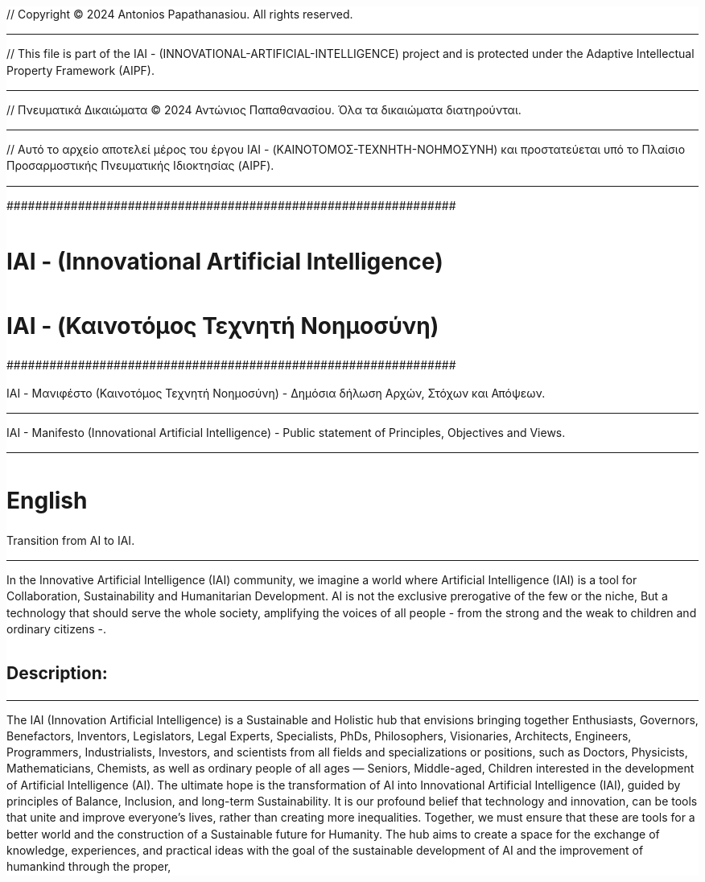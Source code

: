 // Copyright © 2024 Antonios Papathanasiou. All rights reserved.
_______________________________________________________________________________________________
// This file is part of the IAI - (INNOVATIONAL-ARTIFICIAL-INTELLIGENCE) project and is protected under the Adaptive Intellectual Property Framework (AIPF).
_______________________________________________________________________________________________

// Πνευματικά Δικαιώματα © 2024 Αντώνιος Παπαθανασίου. Όλα τα δικαιώματα διατηρούνται.
_______________________________________________________________________________________________________
// Αυτό το αρχείο αποτελεί μέρος του έργου IAI - (ΚΑΙΝΟΤΟΜΟΣ-ΤΕΧΝΗΤΗ-ΝΟΗΜΟΣΥΝΗ) και προστατεύεται υπό το Πλαίσιο Προσαρμοστικής Πνευματικής Ιδιοκτησίας (AIPF).
______________________________________________________________________________________________________

###############################################################
#        IAI - (Innovational Artificial Intelligence)         #
#        IAI - (Καινοτόμος Τεχνητή Νοημοσύνη)                 #
###############################################################


IAI - Μανιφέστο (Καινοτόμος Τεχνητή Νοημοσύνη) - Δημόσια δήλωση Αρχών, Στόχων και Απόψεων.
_________________________________________________________________________________________
IAI - Manifesto (Innovational Artificial Intelligence) - Public statement of Principles, Objectives and Views.
_____________________________________________________________________________________________________________


English
=======

Transition from AI to IAI.
______________________________________________________________________________________________________________________________________
  In the Innovative Artificial Intelligence (IAI) community, 
we imagine a world where Artificial Intelligence (IAI) is a tool for Collaboration, Sustainability and Humanitarian Development. 
AI is not the exclusive prerogative of the few or the niche, But a technology that should serve the whole society, 
amplifying the voices of all people - from the strong and the weak to children and ordinary citizens -.


Description:
-----------
_____________________________________________________________________________________________________________________________________
  The IAI (Innovation Artificial Intelligence) is a Sustainable and Holistic hub that envisions bringing together Enthusiasts, 
Governors, Benefactors, Inventors, Legislators, Legal Experts, Specialists, PhDs, Philosophers, Visionaries, Architects, 
Engineers, Programmers, Industrialists, Investors, and scientists from all fields and specializations or positions, such as Doctors, 
Physicists, Mathematicians, Chemists, as well as ordinary people of all ages — Seniors, Middle-aged,
Children interested in the development of Artificial Intelligence (AI). 
  The ultimate hope is the transformation of AI into Innovational Artificial Intelligence (IAI), guided by principles of Balance, 
Inclusion, and long-term Sustainability. It is our profound belief that technology and innovation, 
can be tools that unite and improve everyone’s lives, rather than creating more inequalities. 
Together, we must ensure that these are tools for a better world and the construction of a Sustainable future for Humanity.
  The hub aims to create a space for the exchange of knowledge, experiences, 
and practical ideas with the goal of the sustainable development of AI and the improvement of humankind through the proper, 